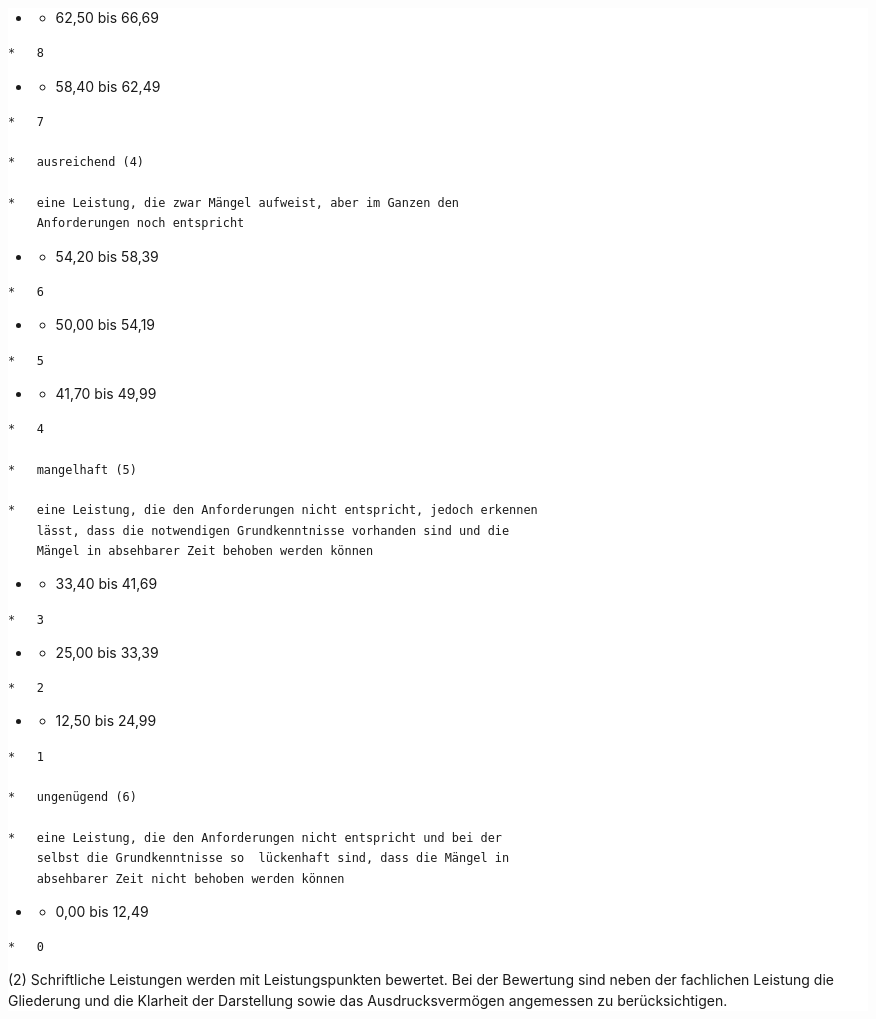 
*    *   62,50 bis 66,69

    *   8


*    *   58,40 bis 62,49

    *   7

    *   ausreichend (4)

    *   eine Leistung, die zwar Mängel aufweist, aber im Ganzen den
        Anforderungen noch entspricht


*    *   54,20 bis 58,39

    *   6


*    *   50,00 bis 54,19

    *   5


*    *   41,70 bis 49,99

    *   4

    *   mangelhaft (5)

    *   eine Leistung, die den Anforderungen nicht entspricht, jedoch erkennen
        lässt, dass die notwendigen Grundkenntnisse vorhanden sind und die
        Mängel in absehbarer Zeit behoben werden können


*    *   33,40 bis 41,69

    *   3


*    *   25,00 bis 33,39

    *   2


*    *   12,50 bis 24,99

    *   1

    *   ungenügend (6)

    *   eine Leistung, die den Anforderungen nicht entspricht und bei der
        selbst die Grundkenntnisse so  lückenhaft sind, dass die Mängel in
        absehbarer Zeit nicht behoben werden können


*    *   0,00 bis 12,49

    *   0




(2) Schriftliche Leistungen werden mit Leistungspunkten bewertet. Bei
der Bewertung sind neben der fachlichen Leistung die Gliederung und
die Klarheit der Darstellung sowie das Ausdrucksvermögen angemessen zu
berücksichtigen.
